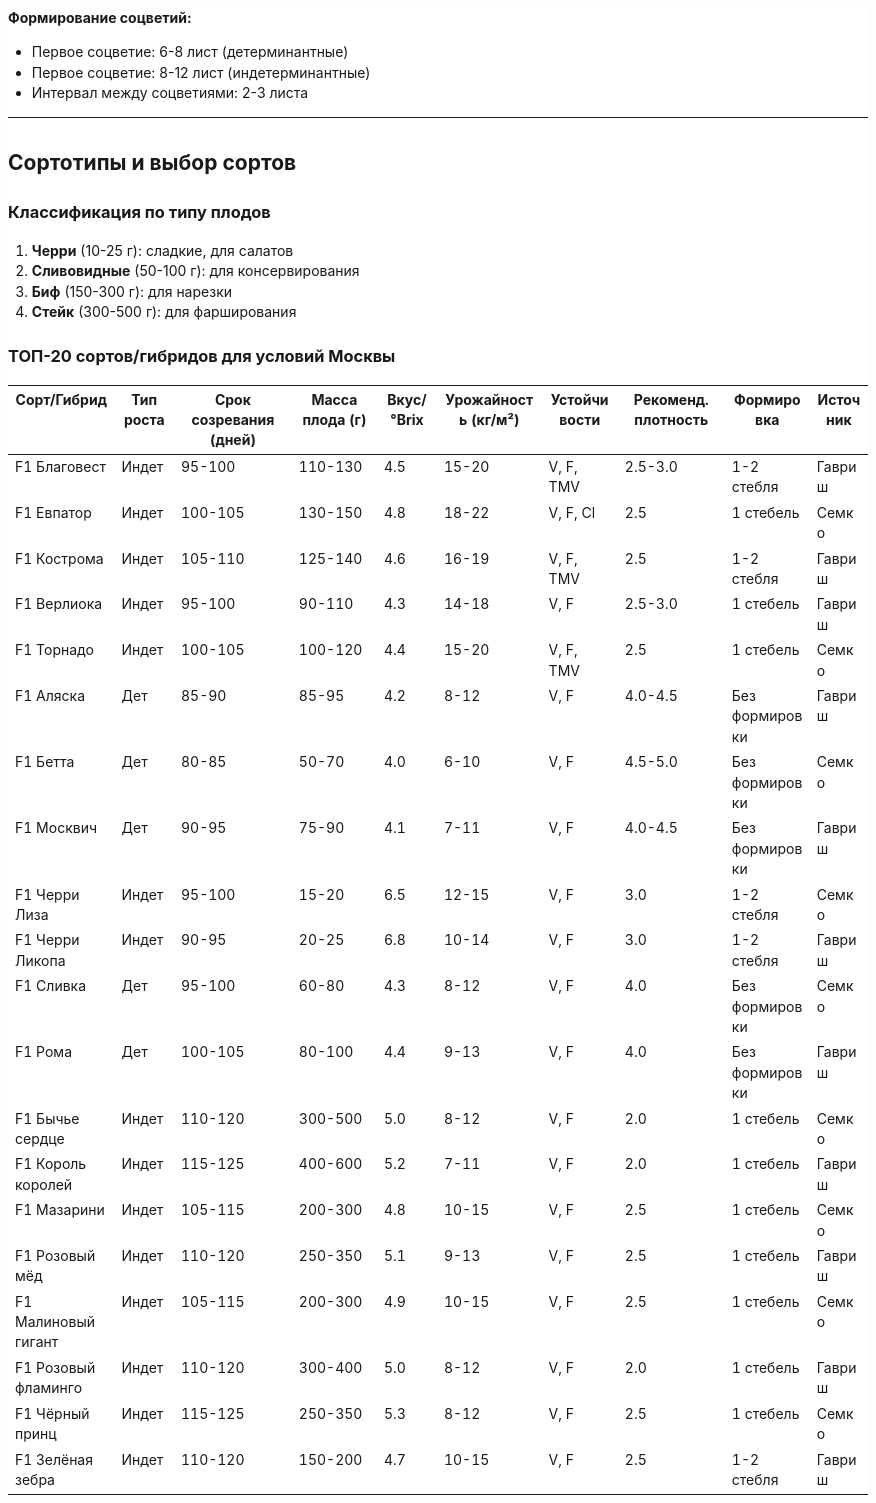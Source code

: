 **Формирование соцветий:**
- Первое соцветие: 6-8 лист (детерминантные)
- Первое соцветие: 8-12 лист (индетерминантные)
- Интервал между соцветиями: 2-3 листа

---

## Сортотипы и выбор сортов

### Классификация по типу плодов

1. **Черри** (10-25 г): сладкие, для салатов
2. **Сливовидные** (50-100 г): для консервирования
3. **Биф** (150-300 г): для нарезки
4. **Стейк** (300-500 г): для фарширования

### ТОП-20 сортов/гибридов для условий Москвы

| Сорт/Гибрид | Тип роста | Срок созревания (дней) | Масса плода (г) | Вкус/°Brix | Урожайность (кг/м²) | Устойчивости | Рекоменд. плотность | Формировка | Источник |
|-------------|-----------|------------------------|-----------------|------------|---------------------|--------------|-------------------|------------|----------|
| F1 Благовест | Индет | 95-100 | 110-130 | 4.5 | 15-20 | V, F, TMV | 2.5-3.0 | 1-2 стебля | Гавриш |
| F1 Евпатор | Индет | 100-105 | 130-150 | 4.8 | 18-22 | V, F, Cl | 2.5 | 1 стебель | Семко |
| F1 Кострома | Индет | 105-110 | 125-140 | 4.6 | 16-19 | V, F, TMV | 2.5 | 1-2 стебля | Гавриш |
| F1 Верлиока | Индет | 95-100 | 90-110 | 4.3 | 14-18 | V, F | 2.5-3.0 | 1 стебель | Гавриш |
| F1 Торнадо | Индет | 100-105 | 100-120 | 4.4 | 15-20 | V, F, TMV | 2.5 | 1 стебель | Семко |
| F1 Аляска | Дет | 85-90 | 85-95 | 4.2 | 8-12 | V, F | 4.0-4.5 | Без формировки | Гавриш |
| F1 Бетта | Дет | 80-85 | 50-70 | 4.0 | 6-10 | V, F | 4.5-5.0 | Без формировки | Семко |
| F1 Москвич | Дет | 90-95 | 75-90 | 4.1 | 7-11 | V, F | 4.0-4.5 | Без формировки | Гавриш |
| F1 Черри Лиза | Индет | 95-100 | 15-20 | 6.5 | 12-15 | V, F | 3.0 | 1-2 стебля | Семко |
| F1 Черри Ликопа | Индет | 90-95 | 20-25 | 6.8 | 10-14 | V, F | 3.0 | 1-2 стебля | Гавриш |
| F1 Сливка | Дет | 95-100 | 60-80 | 4.3 | 8-12 | V, F | 4.0 | Без формировки | Семко |
| F1 Рома | Дет | 100-105 | 80-100 | 4.4 | 9-13 | V, F | 4.0 | Без формировки | Гавриш |
| F1 Бычье сердце | Индет | 110-120 | 300-500 | 5.0 | 8-12 | V, F | 2.0 | 1 стебель | Семко |
| F1 Король королей | Индет | 115-125 | 400-600 | 5.2 | 7-11 | V, F | 2.0 | 1 стебель | Гавриш |
| F1 Мазарини | Индет | 105-115 | 200-300 | 4.8 | 10-15 | V, F | 2.5 | 1 стебель | Семко |
| F1 Розовый мёд | Индет | 110-120 | 250-350 | 5.1 | 9-13 | V, F | 2.5 | 1 стебель | Гавриш |
| F1 Малиновый гигант | Индет | 105-115 | 200-300 | 4.9 | 10-15 | V, F | 2.5 | 1 стебель | Семко |
| F1 Розовый фламинго | Индет | 110-120 | 300-400 | 5.0 | 8-12 | V, F | 2.0 | 1 стебель | Гавриш |
| F1 Чёрный принц | Индет | 115-125 | 250-350 | 5.3 | 8-12 | V, F | 2.5 | 1 стебель | Семко |
| F1 Зелёная зебра | Индет | 110-120 | 150-200 | 4.7 | 10-15 | V, F | 2.5 | 1-2 стебля | Гавриш |
